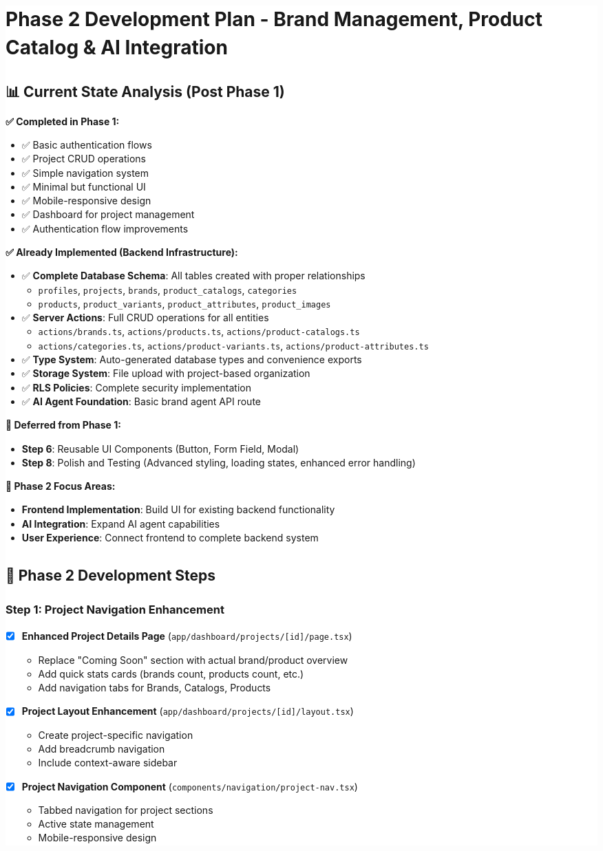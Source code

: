 # Phase 2 Development Plan - Brand Management, Product Catalog & AI Integration

## 📊 Current State Analysis (Post Phase 1)

**✅ Completed in Phase 1:**
- ✅ Basic authentication flows
- ✅ Project CRUD operations
- ✅ Simple navigation system
- ✅ Minimal but functional UI
- ✅ Mobile-responsive design
- ✅ Dashboard for project management
- ✅ Authentication flow improvements

**✅ Already Implemented (Backend Infrastructure):**
- ✅ **Complete Database Schema**: All tables created with proper relationships
  - `profiles`, `projects`, `brands`, `product_catalogs`, `categories`
  - `products`, `product_variants`, `product_attributes`, `product_images`
- ✅ **Server Actions**: Full CRUD operations for all entities
  - `actions/brands.ts`, `actions/products.ts`, `actions/product-catalogs.ts`
  - `actions/categories.ts`, `actions/product-variants.ts`, `actions/product-attributes.ts`
- ✅ **Type System**: Auto-generated database types and convenience exports
- ✅ **Storage System**: File upload with project-based organization
- ✅ **RLS Policies**: Complete security implementation
- ✅ **AI Agent Foundation**: Basic brand agent API route

**🔄 Deferred from Phase 1:**
- **Step 6**: Reusable UI Components (Button, Form Field, Modal)
- **Step 8**: Polish and Testing (Advanced styling, loading states, enhanced error handling)

**🎯 Phase 2 Focus Areas:**
- **Frontend Implementation**: Build UI for existing backend functionality
- **AI Integration**: Expand AI agent capabilities
- **User Experience**: Connect frontend to complete backend system

## 🎯 Phase 2 Development Steps

### **Step 1: Project Navigation Enhancement**

- [x] **Enhanced Project Details Page** (`app/dashboard/projects/[id]/page.tsx`)
  - Replace "Coming Soon" section with actual brand/product overview
  - Add quick stats cards (brands count, products count, etc.)
  - Add navigation tabs for Brands, Catalogs, Products

- [x] **Project Layout Enhancement** (`app/dashboard/projects/[id]/layout.tsx`)
  - Create project-specific navigation
  - Add breadcrumb navigation
  - Include context-aware sidebar

- [x] **Project Navigation Component** (`components/navigation/project-nav.tsx`)
  - Tabbed navigation for project sections
  - Active state management
  - Mobile-responsive design
